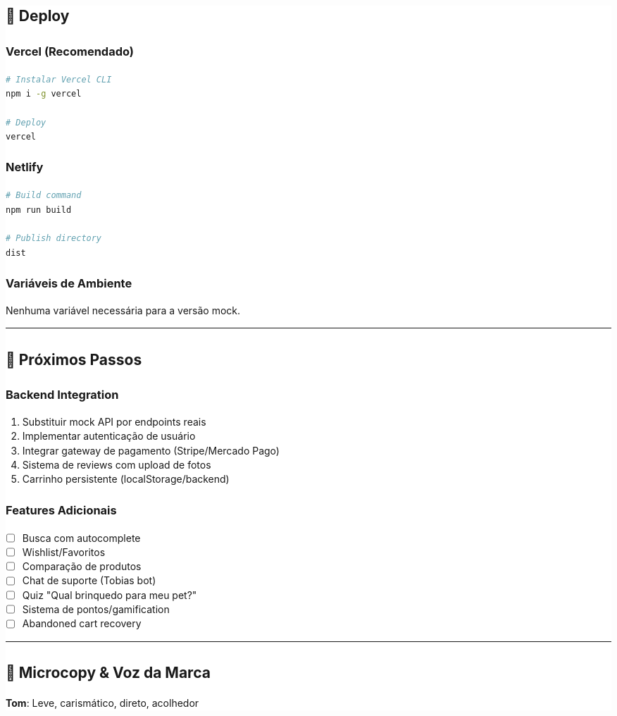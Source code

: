 
## 🚢 Deploy

### Vercel (Recomendado)
```bash
# Instalar Vercel CLI
npm i -g vercel

# Deploy
vercel
```

### Netlify
```bash
# Build command
npm run build

# Publish directory
dist
```

### Variáveis de Ambiente
Nenhuma variável necessária para a versão mock.

---

## 🎯 Próximos Passos

### Backend Integration
1. Substituir mock API por endpoints reais
2. Implementar autenticação de usuário
3. Integrar gateway de pagamento (Stripe/Mercado Pago)
4. Sistema de reviews com upload de fotos
5. Carrinho persistente (localStorage/backend)

### Features Adicionais
- [ ] Busca com autocomplete
- [ ] Wishlist/Favoritos
- [ ] Comparação de produtos
- [ ] Chat de suporte (Tobias bot)
- [ ] Quiz "Qual brinquedo para meu pet?"
- [ ] Sistema de pontos/gamification
- [ ] Abandoned cart recovery

---

## 📝 Microcopy & Voz da Marca

**Tom**: Leve, carismático, direto, acolhedor
